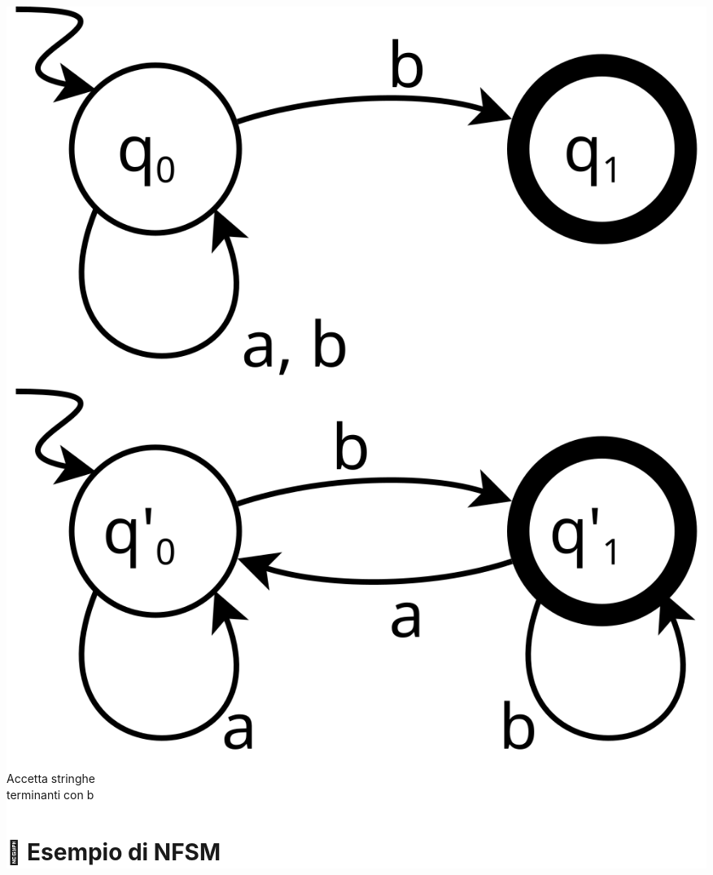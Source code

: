 ![](images/comp/nfsm.svg) ![](images/comp/nfsm-eq.svg) Accetta stringhe <br> terminanti con b
# 🧪 Esempio di NFSM
